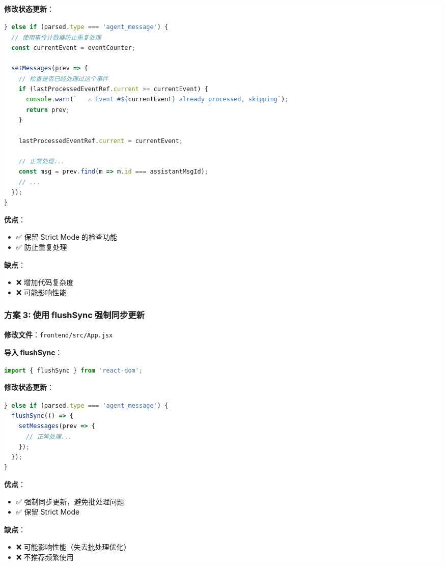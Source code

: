 **修改状态更新**：
```javascript
} else if (parsed.type === 'agent_message') {
  // 使用事件计数器防止重复处理
  const currentEvent = eventCounter;
  
  setMessages(prev => {
    // 检查是否已经处理过这个事件
    if (lastProcessedEventRef.current >= currentEvent) {
      console.warn(`   ⚠️ Event #${currentEvent} already processed, skipping`);
      return prev;
    }
    
    lastProcessedEventRef.current = currentEvent;
    
    // 正常处理...
    const msg = prev.find(m => m.id === assistantMsgId);
    // ...
  });
}
```

**优点**：
- ✅ 保留 Strict Mode 的检查功能
- ✅ 防止重复处理

**缺点**：
- ❌ 增加代码复杂度
- ❌ 可能影响性能

### 方案 3: 使用 flushSync 强制同步更新

**修改文件**：`frontend/src/App.jsx`

**导入 flushSync**：
```javascript
import { flushSync } from 'react-dom';
```

**修改状态更新**：
```javascript
} else if (parsed.type === 'agent_message') {
  flushSync(() => {
    setMessages(prev => {
      // 正常处理...
    });
  });
}
```

**优点**：
- ✅ 强制同步更新，避免批处理问题
- ✅ 保留 Strict Mode

**缺点**：
- ❌ 可能影响性能（失去批处理优化）
- ❌ 不推荐频繁使用
